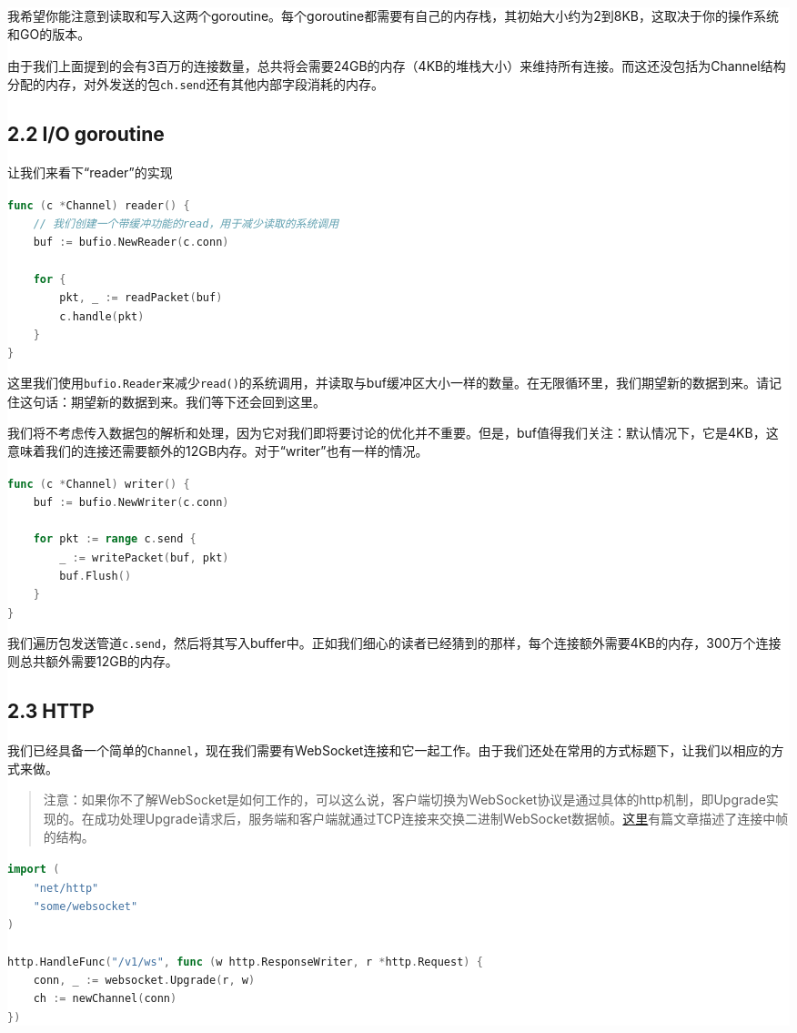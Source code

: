 我希望你能注意到读取和写入这两个goroutine。每个goroutine都需要有自己的内存栈，其初始大小约为2到8KB，这取决于你的操作系统和GO的版本。

由于我们上面提到的会有3百万的连接数量，总共将会需要24GB的内存（4KB的堆栈大小）来维持所有连接。而这还没包括为Channel结构分配的内存，对外发送的包`ch.send`还有其他内部字段消耗的内存。

## 2.2 I/O goroutine
让我们来看下“reader”的实现

```go
func (c *Channel) reader() {
    // 我们创建一个带缓冲功能的read，用于减少读取的系统调用
    buf := bufio.NewReader(c.conn)

    for {
        pkt, _ := readPacket(buf)
        c.handle(pkt)
    }
}
```

这里我们使用`bufio.Reader`来减少`read()`的系统调用，并读取与buf缓冲区大小一样的数量。在无限循环里，我们期望新的数据到来。请记住这句话：期望新的数据到来。我们等下还会回到这里。

我们将不考虑传入数据包的解析和处理，因为它对我们即将要讨论的优化并不重要。但是，buf值得我们关注：默认情况下，它是4KB，这意味着我们的连接还需要额外的12GB内存。对于“writer”也有一样的情况。

```go
func (c *Channel) writer() {
    buf := bufio.NewWriter(c.conn)
    
    for pkt := range c.send {
        _ := writePacket(buf, pkt)
        buf.Flush()
    }
}
```

我们遍历包发送管道`c.send`，然后将其写入buffer中。正如我们细心的读者已经猜到的那样，每个连接额外需要4KB的内存，300万个连接则总共额外需要12GB的内存。

## 2.3 HTTP
我们已经具备一个简单的`Channel`，现在我们需要有WebSocket连接和它一起工作。由于我们还处在常用的方式标题下，让我们以相应的方式来做。

> 注意：如果你不了解WebSocket是如何工作的，可以这么说，客户端切换为WebSocket协议是通过具体的http机制，即Upgrade实现的。在成功处理Upgrade请求后，服务端和客户端就通过TCP连接来交换二进制WebSocket数据帧。[这里](https://tools.ietf.org/html/rfc6455#section-5.2)有篇文章描述了连接中帧的结构。

```go
import (
    "net/http"
    "some/websocket"
)

http.HandleFunc("/v1/ws", func (w http.ResponseWriter, r *http.Request) {
    conn, _ := websocket.Upgrade(r, w)
    ch := newChannel(conn)
}) 
```

